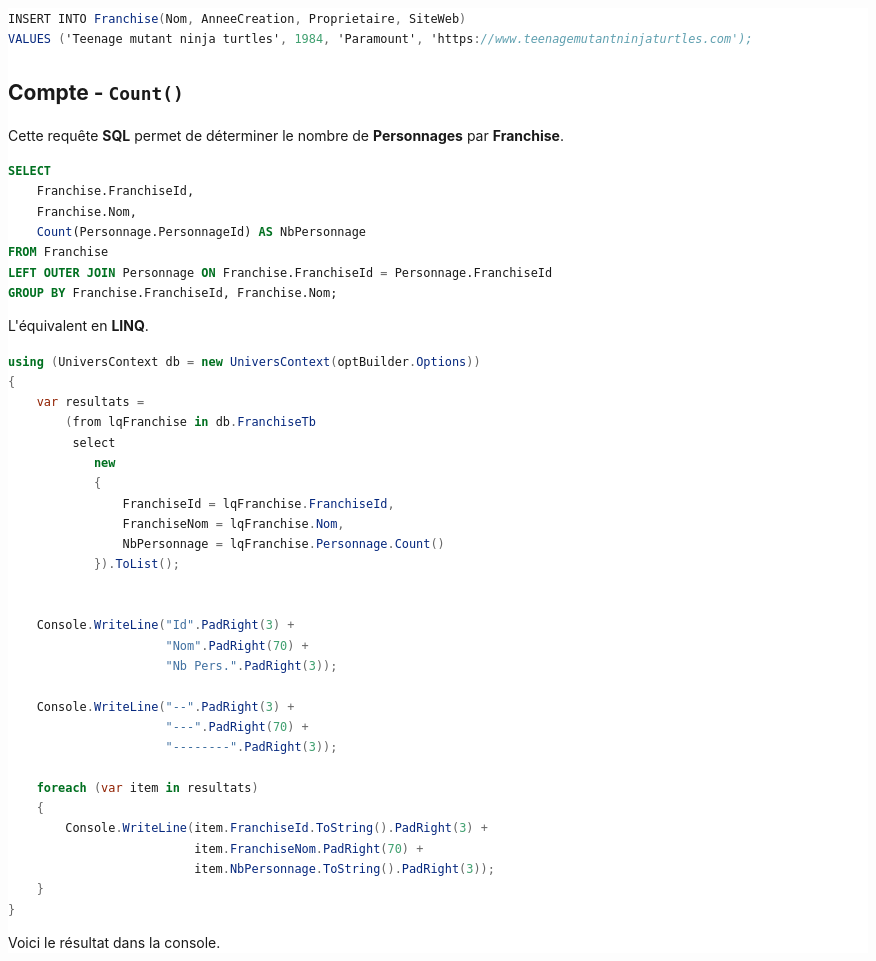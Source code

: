 ```csharp
INSERT INTO Franchise(Nom, AnneeCreation, Proprietaire, SiteWeb)
VALUES ('Teenage mutant ninja turtles', 1984, 'Paramount', 'https://www.teenagemutantninjaturtles.com');
```

## Compte - `Count()`

Cette requête **SQL** permet de déterminer le nombre de **Personnages** par **Franchise**.

```sql
SELECT 
	Franchise.FranchiseId,
	Franchise.Nom,
	Count(Personnage.PersonnageId) AS NbPersonnage
FROM Franchise
LEFT OUTER JOIN Personnage ON Franchise.FranchiseId = Personnage.FranchiseId
GROUP BY Franchise.FranchiseId, Franchise.Nom;
```

L'équivalent en **LINQ**.

```csharp
using (UniversContext db = new UniversContext(optBuilder.Options))
{
    var resultats =
        (from lqFranchise in db.FranchiseTb
         select
            new
            {
                FranchiseId = lqFranchise.FranchiseId,
                FranchiseNom = lqFranchise.Nom,
                NbPersonnage = lqFranchise.Personnage.Count()
            }).ToList();


    Console.WriteLine("Id".PadRight(3) +
                      "Nom".PadRight(70) +
                      "Nb Pers.".PadRight(3));

    Console.WriteLine("--".PadRight(3) +
                      "---".PadRight(70) +
                      "--------".PadRight(3));

    foreach (var item in resultats)
    {
        Console.WriteLine(item.FranchiseId.ToString().PadRight(3) +
                          item.FranchiseNom.PadRight(70) +
                          item.NbPersonnage.ToString().PadRight(3));
    }
}
```

Voici le résultat dans la console.
